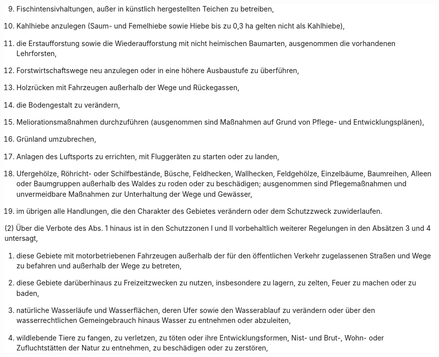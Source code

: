 
9.  Fischintensivhaltungen, außer in künstlich hergestellten Teichen zu
    betreiben,


10. Kahlhiebe anzulegen (Saum- und Femelhiebe sowie Hiebe bis zu 0,3 ha
    gelten nicht als Kahlhiebe),


11. die Erstaufforstung sowie die Wiederaufforstung mit nicht heimischen
    Baumarten, ausgenommen die vorhandenen Lehrforsten,


12. Forstwirtschaftswege neu anzulegen oder in eine höhere Ausbaustufe zu
    überführen,


13. Holzrücken mit Fahrzeugen außerhalb der Wege und Rückegassen,


14. die Bodengestalt zu verändern,


15. Meliorationsmaßnahmen durchzuführen (ausgenommen sind Maßnahmen auf
    Grund von Pflege- und Entwicklungsplänen),


16. Grünland umzubrechen,


17. Anlagen des Luftsports zu errichten, mit Fluggeräten zu starten oder
    zu landen,


18. Ufergehölze, Röhricht- oder Schilfbestände, Büsche, Feldhecken,
    Wallhecken, Feldgehölze, Einzelbäume, Baumreihen, Alleen oder
    Baumgruppen außerhalb des Waldes zu roden oder zu beschädigen;
    ausgenommen sind Pflegemaßnahmen und unvermeidbare Maßnahmen zur
    Unterhaltung der Wege und Gewässer,


19. im übrigen alle Handlungen, die den Charakter des Gebietes verändern
    oder dem Schutzzweck zuwiderlaufen.




(2) Über die Verbote des Abs. 1 hinaus ist in den Schutzzonen I und II
vorbehaltlich weiterer Regelungen in den Absätzen 3 und 4 untersagt,

1.  diese Gebiete mit motorbetriebenen Fahrzeugen außerhalb der für den
    öffentlichen Verkehr zugelassenen Straßen und Wege zu befahren und
    außerhalb der Wege zu betreten,


2.  diese Gebiete darüberhinaus zu Freizeitzwecken zu nutzen, insbesondere
    zu lagern, zu zelten, Feuer zu machen oder zu baden,


3.  natürliche Wasserläufe und Wasserflächen, deren Ufer sowie den
    Wasserablauf zu verändern oder über den wasserrechtlichen
    Gemeingebrauch hinaus Wasser zu entnehmen oder abzuleiten,


4.  wildlebende Tiere zu fangen, zu verletzen, zu töten oder ihre
    Entwicklungsformen, Nist- und Brut-, Wohn- oder Zufluchtstätten der
    Natur zu entnehmen, zu beschädigen oder zu zerstören,
